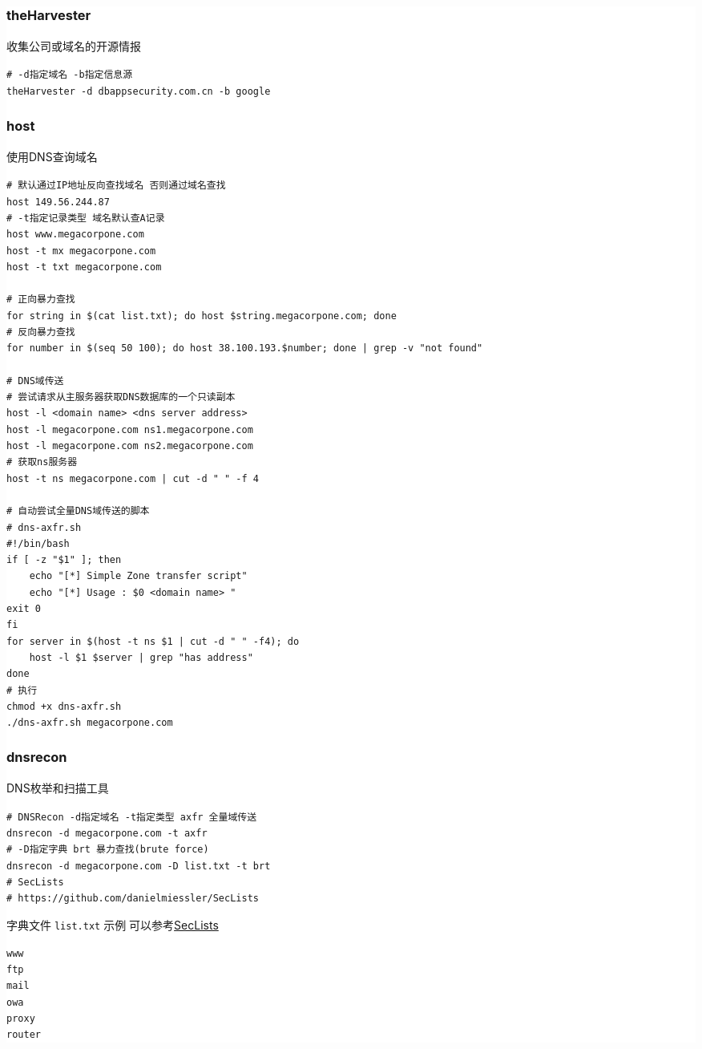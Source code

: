 ### theHarvester
收集公司或域名的开源情报
```Shell
# -d指定域名 -b指定信息源
theHarvester -d dbappsecurity.com.cn -b google
```

### host
使用DNS查询域名
```Shell
# 默认通过IP地址反向查找域名 否则通过域名查找
host 149.56.244.87
# -t指定记录类型 域名默认查A记录
host www.megacorpone.com
host -t mx megacorpone.com
host -t txt megacorpone.com

# 正向暴力查找
for string in $(cat list.txt); do host $string.megacorpone.com; done
# 反向暴力查找
for number in $(seq 50 100); do host 38.100.193.$number; done | grep -v "not found"

# DNS域传送
# 尝试请求从主服务器获取DNS数据库的一个只读副本
host -l <domain name> <dns server address>
host -l megacorpone.com ns1.megacorpone.com
host -l megacorpone.com ns2.megacorpone.com
# 获取ns服务器
host -t ns megacorpone.com | cut -d " " -f 4

# 自动尝试全量DNS域传送的脚本
# dns-axfr.sh
#!/bin/bash
if [ -z "$1" ]; then
	echo "[*] Simple Zone transfer script"
	echo "[*] Usage : $0 <domain name> "
exit 0
fi
for server in $(host -t ns $1 | cut -d " " -f4); do
	host -l $1 $server | grep "has address"
done
# 执行
chmod +x dns-axfr.sh
./dns-axfr.sh megacorpone.com
```

### dnsrecon
DNS枚举和扫描工具
```Shell
# DNSRecon -d指定域名 -t指定类型 axfr 全量域传送
dnsrecon -d megacorpone.com -t axfr
# -D指定字典 brt 暴力查找(brute force)
dnsrecon -d megacorpone.com -D list.txt -t brt
# SecLists
# https://github.com/danielmiessler/SecLists
```
字典文件 `list.txt` 示例 可以参考[SecLists](https://github.com/danielmiessler/SecLists)
```
www
ftp
mail
owa
proxy
router
```